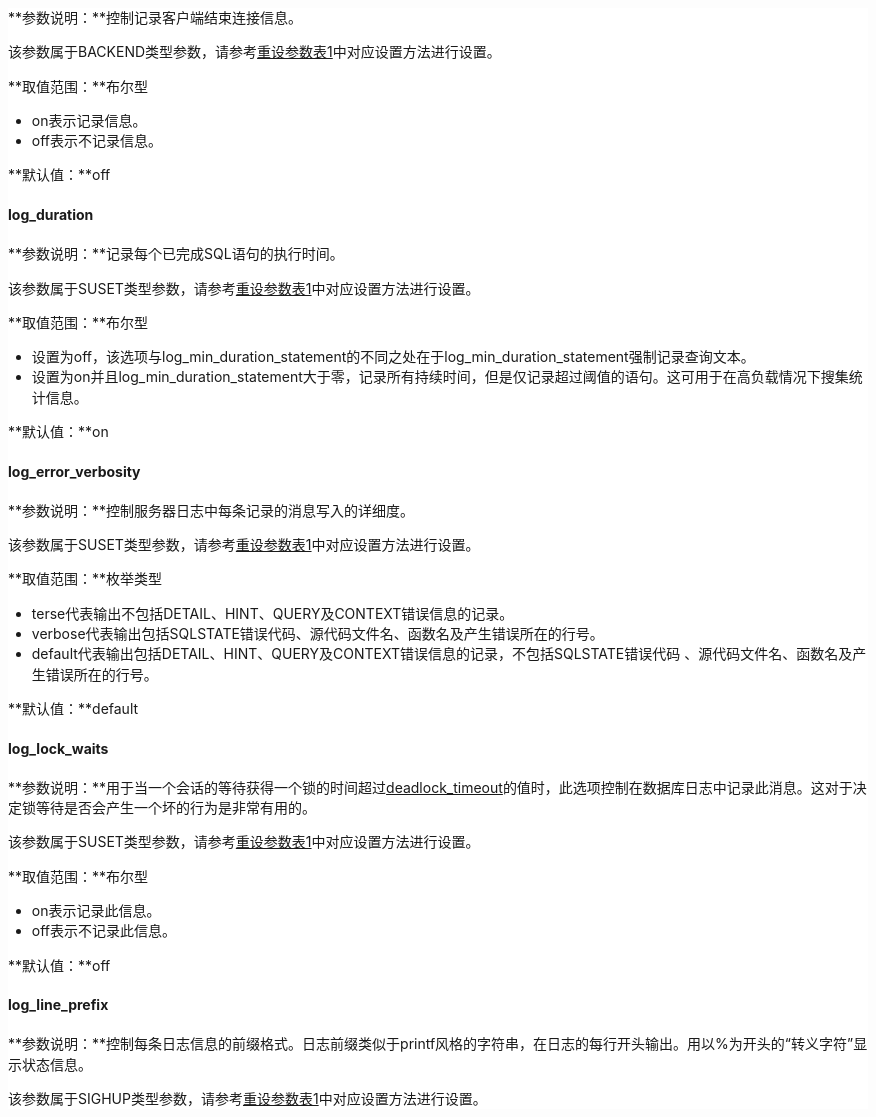 **参数说明：**控制记录客户端结束连接信息。

该参数属于BACKEND类型参数，请参考[重设参数表1]([重设参数表1](../开发者指南/重设参数.html#zh-cn_topic_0237121562_zh-cn_topic_0059777490_t91a6f212010f4503b24d7943aed6d846))中对应设置方法进行设置。

**取值范围：**布尔型

- on表示记录信息。
- off表示不记录信息。

**默认值：**off

#### log_duration

**参数说明：**记录每个已完成SQL语句的执行时间。

该参数属于SUSET类型参数，请参考[重设参数表1](../开发者指南/重设参数.html#zh-cn_topic_0237121562_zh-cn_topic_0059777490_t91a6f212010f4503b24d7943aed6d846)中对应设置方法进行设置。

**取值范围：**布尔型

- 设置为off，该选项与log_min_duration_statement的不同之处在于log_min_duration_statement强制记录查询文本。
- 设置为on并且log_min_duration_statement大于零，记录所有持续时间，但是仅记录超过阈值的语句。这可用于在高负载情况下搜集统计信息。

**默认值：**on

#### log_error_verbosity

**参数说明：**控制服务器日志中每条记录的消息写入的详细度。

该参数属于SUSET类型参数，请参考[重设参数表1](../开发者指南/重设参数.html#zh-cn_topic_0237121562_zh-cn_topic_0059777490_t91a6f212010f4503b24d7943aed6d846)中对应设置方法进行设置。

**取值范围：**枚举类型

- terse代表输出不包括DETAIL、HINT、QUERY及CONTEXT错误信息的记录。
- verbose代表输出包括SQLSTATE错误代码、源代码文件名、函数名及产生错误所在的行号。
- default代表输出包括DETAIL、HINT、QUERY及CONTEXT错误信息的记录，不包括SQLSTATE错误代码 、源代码文件名、函数名及产生错误所在的行号。

**默认值：**default

#### log_lock_waits

**参数说明：**用于当一个会话的等待获得一个锁的时间超过[deadlock_timeout](../开发者指南/锁管理.html#zh-cn_topic_0237124735_zh-cn_topic_0059778102_se697b4ff00b643938b67eb5e08206cd5)的值时，此选项控制在数据库日志中记录此消息。这对于决定锁等待是否会产生一个坏的行为是非常有用的。

该参数属于SUSET类型参数，请参考[重设参数表1](https://docs.vastdata.com.cn/zh/docs/VastbaseG100Ver2.2.10/doc/开发者指南/重设参数.html#zh-cn_topic_0237121562_zh-cn_topic_0059777490_t91a6f212010f4503b24d7943aed6d846)中对应设置方法进行设置。

**取值范围：**布尔型

- on表示记录此信息。
- off表示不记录此信息。

**默认值：**off

#### log_line_prefix

**参数说明：**控制每条日志信息的前缀格式。日志前缀类似于printf风格的字符串，在日志的每行开头输出。用以%为开头的“转义字符”显示状态信息。

该参数属于SIGHUP类型参数，请参考[重设参数表1](../开发者指南/重设参数.html#zh-cn_topic_0237121562_zh-cn_topic_0059777490_t91a6f212010f4503b24d7943aed6d846)中对应设置方法进行设置。

